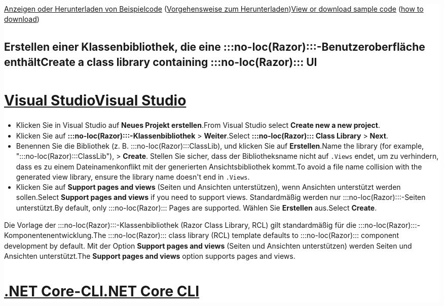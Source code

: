 <span data-ttu-id="3580d-109">[Anzeigen oder Herunterladen von Beispielcode](https://github.com/dotnet/AspNetCore.Docs/tree/master/aspnetcore/razor-pages/ui-class/samples) ([Vorgehensweise zum Herunterladen](xref:index#how-to-download-a-sample))</span><span class="sxs-lookup"><span data-stu-id="3580d-109">[View or download sample code](https://github.com/dotnet/AspNetCore.Docs/tree/master/aspnetcore/razor-pages/ui-class/samples) ([how to download](xref:index#how-to-download-a-sample))</span></span>

## <a name="create-a-class-library-containing-no-locrazor-ui"></a><span data-ttu-id="3580d-110">Erstellen einer Klassenbibliothek, die eine :::no-loc(Razor):::-Benutzeroberfläche enthält</span><span class="sxs-lookup"><span data-stu-id="3580d-110">Create a class library containing :::no-loc(Razor)::: UI</span></span>

# <a name="visual-studio"></a>[<span data-ttu-id="3580d-111">Visual Studio</span><span class="sxs-lookup"><span data-stu-id="3580d-111">Visual Studio</span></span>](#tab/visual-studio)

* <span data-ttu-id="3580d-112">Klicken Sie in Visual Studio auf **Neues Projekt erstellen**.</span><span class="sxs-lookup"><span data-stu-id="3580d-112">From Visual Studio select **Create new a new project**.</span></span>
* <span data-ttu-id="3580d-113">Klicken Sie auf **:::no-loc(Razor):::-Klassenbibliothek** > **Weiter**.</span><span class="sxs-lookup"><span data-stu-id="3580d-113">Select **:::no-loc(Razor)::: Class Library** > **Next**.</span></span>
* <span data-ttu-id="3580d-114">Benennen Sie die Bibliothek (z. B. :::no-loc(Razor):::ClassLib), und klicken Sie auf **Erstellen**.</span><span class="sxs-lookup"><span data-stu-id="3580d-114">Name the library (for example, ":::no-loc(Razor):::ClassLib"), > **Create**.</span></span> <span data-ttu-id="3580d-115">Stellen Sie sicher, dass der Bibliotheksname nicht auf `.Views` endet, um zu verhindern, dass es zu einem Dateinamenkonflikt mit der generierten Ansichtsbibliothek kommt.</span><span class="sxs-lookup"><span data-stu-id="3580d-115">To avoid a file name collision with the generated view library, ensure the library name doesn't end in `.Views`.</span></span>
* <span data-ttu-id="3580d-116">Klicken Sie auf **Support pages and views** (Seiten und Ansichten unterstützen), wenn Ansichten unterstützt werden sollen.</span><span class="sxs-lookup"><span data-stu-id="3580d-116">Select **Support pages and views** if you need to support views.</span></span> <span data-ttu-id="3580d-117">Standardmäßig werden nur :::no-loc(Razor):::-Seiten unterstützt.</span><span class="sxs-lookup"><span data-stu-id="3580d-117">By default, only :::no-loc(Razor)::: Pages are supported.</span></span> <span data-ttu-id="3580d-118">Wählen Sie **Erstellen** aus.</span><span class="sxs-lookup"><span data-stu-id="3580d-118">Select **Create**.</span></span>

<span data-ttu-id="3580d-119">Die Vorlage der :::no-loc(Razor):::-Klassenbibliothek (Razor Class Library, RCL) gilt standardmäßig für die :::no-loc(Razor):::-Komponentenentwicklung.</span><span class="sxs-lookup"><span data-stu-id="3580d-119">The :::no-loc(Razor)::: class library (RCL) template defaults to :::no-loc(Razor)::: component development by default.</span></span> <span data-ttu-id="3580d-120">Mit der Option **Support pages and views** (Seiten und Ansichten unterstützen) werden Seiten und Ansichten unterstützt.</span><span class="sxs-lookup"><span data-stu-id="3580d-120">The **Support pages and views** option supports pages and views.</span></span>

# <a name="net-core-cli"></a>[<span data-ttu-id="3580d-121">.NET Core-CLI</span><span class="sxs-lookup"><span data-stu-id="3580d-121">.NET Core CLI</span></span>](#tab/netcore-cli)
